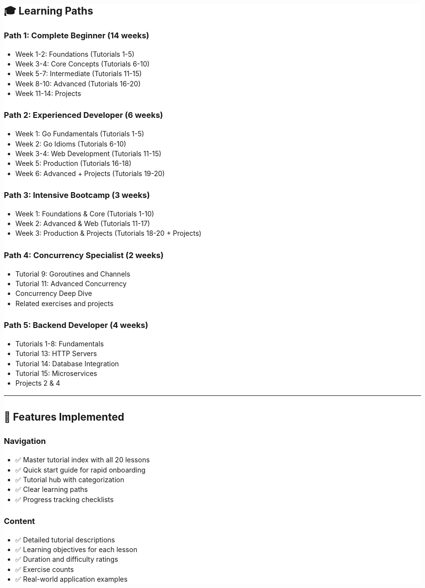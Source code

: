 
## 🎓 Learning Paths

### Path 1: Complete Beginner (14 weeks)
- Week 1-2: Foundations (Tutorials 1-5)
- Week 3-4: Core Concepts (Tutorials 6-10)
- Week 5-7: Intermediate (Tutorials 11-15)
- Week 8-10: Advanced (Tutorials 16-20)
- Week 11-14: Projects

### Path 2: Experienced Developer (6 weeks)
- Week 1: Go Fundamentals (Tutorials 1-5)
- Week 2: Go Idioms (Tutorials 6-10)
- Week 3-4: Web Development (Tutorials 11-15)
- Week 5: Production (Tutorials 16-18)
- Week 6: Advanced + Projects (Tutorials 19-20)

### Path 3: Intensive Bootcamp (3 weeks)
- Week 1: Foundations & Core (Tutorials 1-10)
- Week 2: Advanced & Web (Tutorials 11-17)
- Week 3: Production & Projects (Tutorials 18-20 + Projects)

### Path 4: Concurrency Specialist (2 weeks)
- Tutorial 9: Goroutines and Channels
- Tutorial 11: Advanced Concurrency
- Concurrency Deep Dive
- Related exercises and projects

### Path 5: Backend Developer (4 weeks)
- Tutorials 1-8: Fundamentals
- Tutorial 13: HTTP Servers
- Tutorial 14: Database Integration
- Tutorial 15: Microservices
- Projects 2 & 4

---

## 🔧 Features Implemented

### Navigation
- ✅ Master tutorial index with all 20 lessons
- ✅ Quick start guide for rapid onboarding
- ✅ Tutorial hub with categorization
- ✅ Clear learning paths
- ✅ Progress tracking checklists

### Content
- ✅ Detailed tutorial descriptions
- ✅ Learning objectives for each lesson
- ✅ Duration and difficulty ratings
- ✅ Exercise counts
- ✅ Real-world application examples
